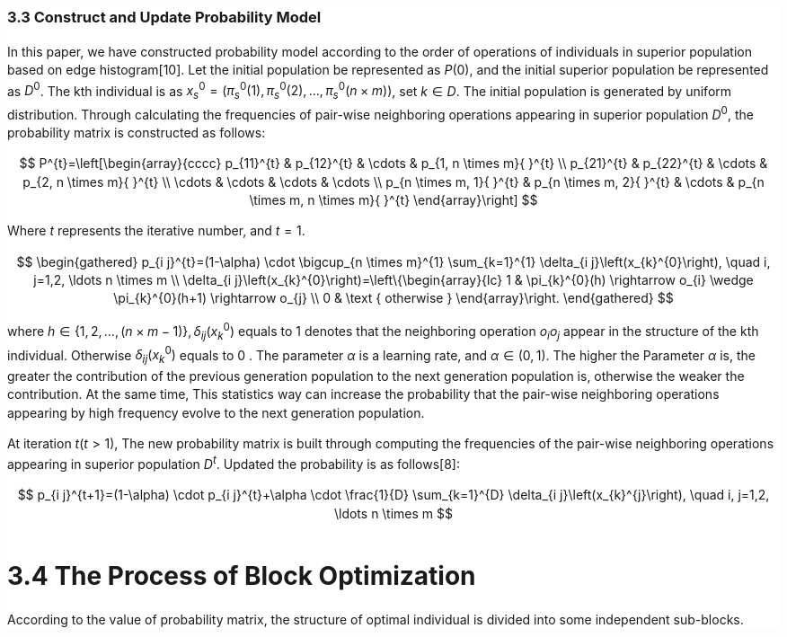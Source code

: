 ### 3.3 Construct and Update Probability Model

In this paper, we have constructed probability model according to the order of operations of individuals in superior population based on edge histogram[10]. Let the initial population be represented as $P(0)$, and the initial superior population be represented as $D^{0}$. The kth individual is as $x_{s}^{0}=\left(\pi_{s}^{0}(1), \pi_{s}^{0}(2), \ldots, \pi_{s}^{0}(n \times m)\right)$, set $k \in D$. The initial population is generated by uniform distribution. Through calculating the frequencies of pair-wise neighboring operations appearing in superior population $D^{0}$, the probability matrix is constructed as follows:

$$
P^{t}=\left[\begin{array}{cccc}
p_{11}^{t} & p_{12}^{t} & \cdots & p_{1, n \times m}{ }^{t} \\
p_{21}^{t} & p_{22}^{t} & \cdots & p_{2, n \times m}{ }^{t} \\
\cdots & \cdots & \cdots & \cdots \\
p_{n \times m, 1}{ }^{t} & p_{n \times m, 2}{ }^{t} & \cdots & p_{n \times m, n \times m}{ }^{t}
\end{array}\right]
$$

Where $t$ represents the iterative number, and $t=1$.

$$
\begin{gathered}
p_{i j}^{t}=(1-\alpha) \cdot \bigcup_{n \times m}^{1} \sum_{k=1}^{1} \delta_{i j}\left(x_{k}^{0}\right), \quad i, j=1,2, \ldots n \times m \\
\delta_{i j}\left(x_{k}^{0}\right)=\left\{\begin{array}{lc}
1 & \pi_{k}^{0}(h) \rightarrow o_{i} \wedge \pi_{k}^{0}(h+1) \rightarrow o_{j} \\
0 & \text { otherwise }
\end{array}\right.
\end{gathered}
$$

where $h \in\{1,2, \ldots,(n \times m-1)\}, \delta_{i j}\left(x_{k}^{0}\right)$ equals to 1 denotes that the neighboring operation $o_{i} o_{j}$ appear in the structure of the kth individual. Otherwise $\delta_{i j}\left(x_{k}^{0}\right)$ equals to 0 . The parameter $\alpha$ is a learning rate, and $\alpha \in(0,1)$. The higher the Parameter $\alpha$ is, the greater the contribution of the previous generation population to the next generation population is, otherwise the weaker the contribution. At the same time, This statistics way can increase the probability that the pair-wise neighboring operations appearing by high frequency evolve to the next generation population.

At iteration $t(t>1)$, The new probability matrix is built through computing the frequencies of the pair-wise neighboring operations appearing in superior population $D^{t}$. Updated the probability is as follows[8]:

$$
p_{i j}^{t+1}=(1-\alpha) \cdot p_{i j}^{t}+\alpha \cdot \frac{1}{D} \sum_{k=1}^{D} \delta_{i j}\left(x_{k}^{j}\right), \quad i, j=1,2, \ldots n \times m
$$

# 3.4 The Process of Block Optimization 

According to the value of probability matrix, the structure of optimal individual is divided into some independent sub-blocks.
